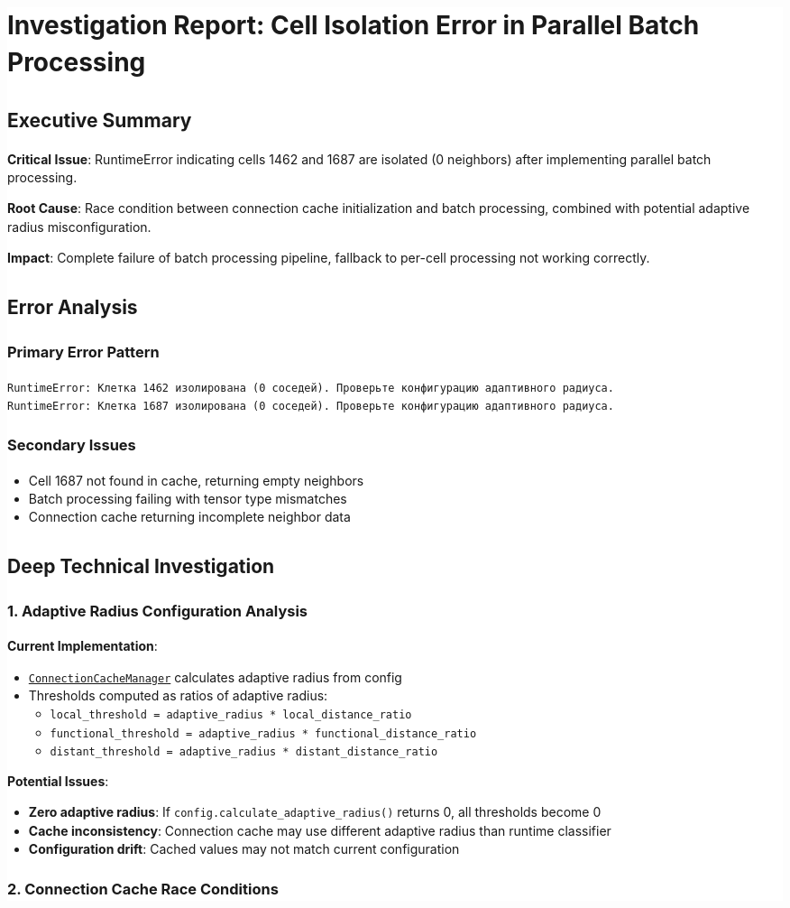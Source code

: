 # Investigation Report: Cell Isolation Error in Parallel Batch Processing

## Executive Summary

**Critical Issue**: RuntimeError indicating cells 1462 and 1687 are isolated (0 neighbors) after implementing parallel batch processing.

**Root Cause**: Race condition between connection cache initialization and batch processing, combined with potential adaptive radius misconfiguration.

**Impact**: Complete failure of batch processing pipeline, fallback to per-cell processing not working correctly.

## Error Analysis

### Primary Error Pattern

```
RuntimeError: Клетка 1462 изолирована (0 соседей). Проверьте конфигурацию адаптивного радиуса.
RuntimeError: Клетка 1687 изолирована (0 соседей). Проверьте конфигурацию адаптивного радиуса.
```

### Secondary Issues

- Cell 1687 not found in cache, returning empty neighbors
- Batch processing failing with tensor type mismatches
- Connection cache returning incomplete neighbor data

## Deep Technical Investigation

### 1. Adaptive Radius Configuration Analysis

**Current Implementation**:

- [`ConnectionCacheManager`](new_rebuild/core/moe/connection_cache.py:93-110) calculates adaptive radius from config
- Thresholds computed as ratios of adaptive radius:
  - `local_threshold = adaptive_radius * local_distance_ratio`
  - `functional_threshold = adaptive_radius * functional_distance_ratio`
  - `distant_threshold = adaptive_radius * distant_distance_ratio`

**Potential Issues**:

- **Zero adaptive radius**: If `config.calculate_adaptive_radius()` returns 0, all thresholds become 0
- **Cache inconsistency**: Connection cache may use different adaptive radius than runtime classifier
- **Configuration drift**: Cached values may not match current configuration

### 2. Connection Cache Race Conditions
